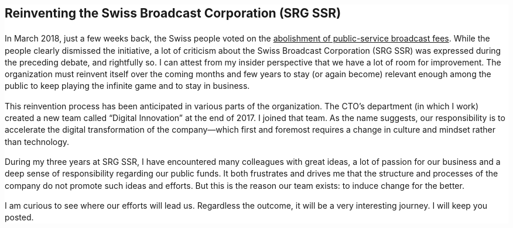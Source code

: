 ## Reinventing the Swiss Broadcast Corporation (SRG SSR)

In March 2018, just a few weeks back, the Swiss people voted on the [abolishment of public-service broadcast fees]( https://www.admin.ch/gov/en/start/documentation/votes/20180304/popular_initiative_abolition_billag_fees.html).  While the people clearly dismissed the initiative, a lot of criticism about the Swiss Broadcast Corporation (SRG SSR) was expressed during the preceding debate, and rightfully so. I can attest from my insider perspective that we have a lot of room for improvement. The organization must reinvent itself over the coming months and few years to stay (or again become) relevant enough among the public to keep playing the infinite game and to stay in business.

This reinvention process has been anticipated in various parts of the organization. The CTO’s department (in which I work) created a new team called “Digital Innovation” at the end of 2017. I joined that team. As the name suggests, our responsibility is to accelerate the digital transformation of the company—which first and foremost requires a change in culture and mindset rather than technology.

During my three years at SRG SSR, I have encountered many colleagues with great ideas, a lot of passion for our business and a deep sense of responsibility regarding our public funds. It both frustrates and drives me that the structure and processes of the company do not promote such ideas and efforts. But this is the reason our team exists: to induce change for the better.

I am curious to see where our efforts will lead us. Regardless the outcome, it will be a very interesting journey. I will keep you posted.
